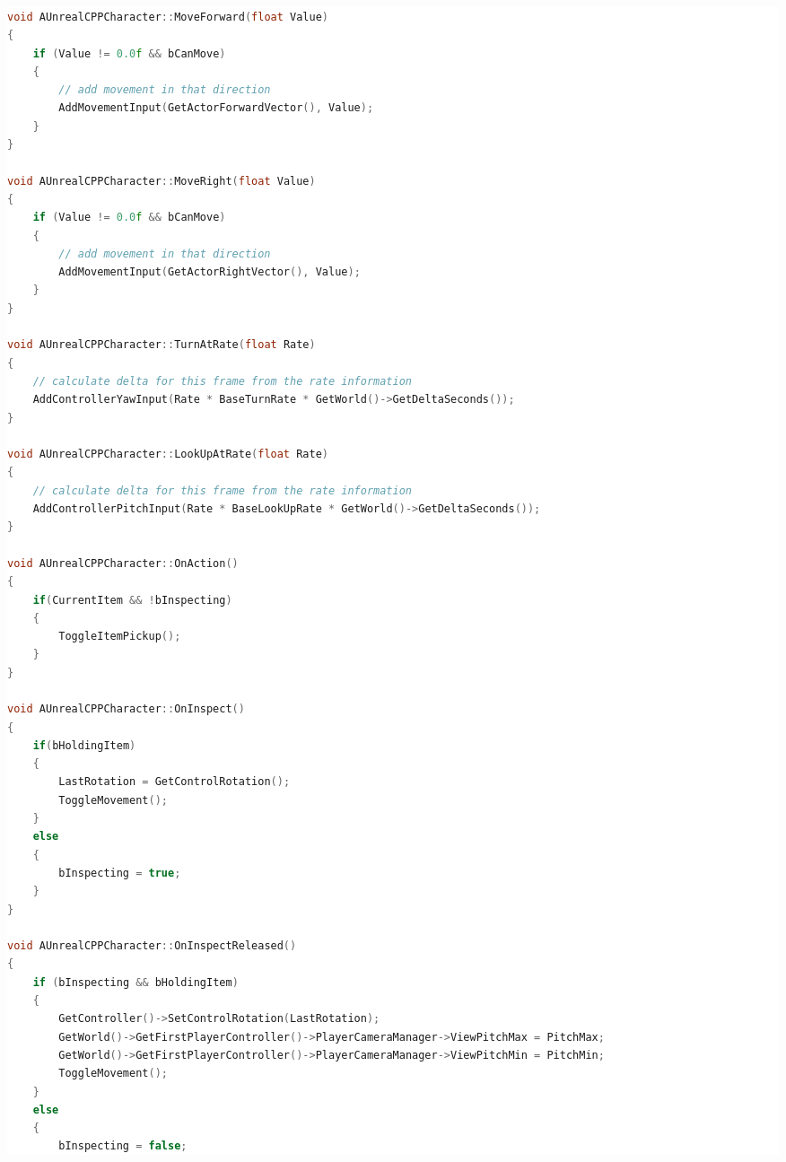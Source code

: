 ```cpp
void AUnrealCPPCharacter::MoveForward(float Value)
{
	if (Value != 0.0f && bCanMove)
	{
		// add movement in that direction
		AddMovementInput(GetActorForwardVector(), Value);
	}
}

void AUnrealCPPCharacter::MoveRight(float Value)
{
	if (Value != 0.0f && bCanMove)
	{
		// add movement in that direction
		AddMovementInput(GetActorRightVector(), Value);
	}
}

void AUnrealCPPCharacter::TurnAtRate(float Rate)
{
	// calculate delta for this frame from the rate information
	AddControllerYawInput(Rate * BaseTurnRate * GetWorld()->GetDeltaSeconds());
}

void AUnrealCPPCharacter::LookUpAtRate(float Rate)
{
	// calculate delta for this frame from the rate information
	AddControllerPitchInput(Rate * BaseLookUpRate * GetWorld()->GetDeltaSeconds());
}

void AUnrealCPPCharacter::OnAction()
{
	if(CurrentItem && !bInspecting)
	{
		ToggleItemPickup();
	}
}

void AUnrealCPPCharacter::OnInspect()
{
	if(bHoldingItem)
	{
		LastRotation = GetControlRotation();
		ToggleMovement();
	}
	else 
	{
		bInspecting = true;
	}
}

void AUnrealCPPCharacter::OnInspectReleased()
{
	if (bInspecting && bHoldingItem) 
	{
		GetController()->SetControlRotation(LastRotation);
		GetWorld()->GetFirstPlayerController()->PlayerCameraManager->ViewPitchMax = PitchMax;
		GetWorld()->GetFirstPlayerController()->PlayerCameraManager->ViewPitchMin = PitchMin;
		ToggleMovement();
	}
	else 
	{
		bInspecting = false;
```